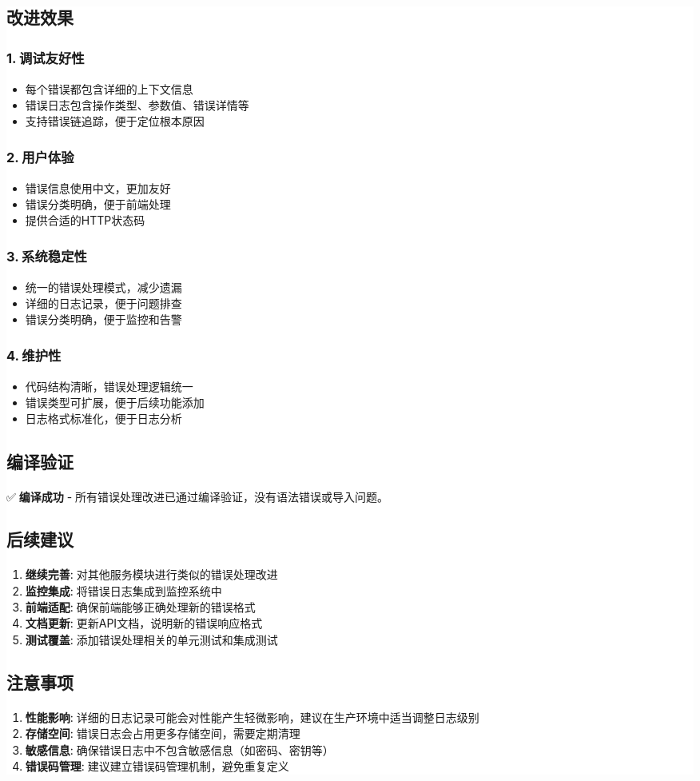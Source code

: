 ## 改进效果

### 1. 调试友好性
- 每个错误都包含详细的上下文信息
- 错误日志包含操作类型、参数值、错误详情等
- 支持错误链追踪，便于定位根本原因

### 2. 用户体验
- 错误信息使用中文，更加友好
- 错误分类明确，便于前端处理
- 提供合适的HTTP状态码

### 3. 系统稳定性
- 统一的错误处理模式，减少遗漏
- 详细的日志记录，便于问题排查
- 错误分类明确，便于监控和告警

### 4. 维护性
- 代码结构清晰，错误处理逻辑统一
- 错误类型可扩展，便于后续功能添加
- 日志格式标准化，便于日志分析

## 编译验证

✅ **编译成功** - 所有错误处理改进已通过编译验证，没有语法错误或导入问题。

## 后续建议

1. **继续完善**: 对其他服务模块进行类似的错误处理改进
2. **监控集成**: 将错误日志集成到监控系统中
3. **前端适配**: 确保前端能够正确处理新的错误格式
4. **文档更新**: 更新API文档，说明新的错误响应格式
5. **测试覆盖**: 添加错误处理相关的单元测试和集成测试

## 注意事项

1. **性能影响**: 详细的日志记录可能会对性能产生轻微影响，建议在生产环境中适当调整日志级别
2. **存储空间**: 错误日志会占用更多存储空间，需要定期清理
3. **敏感信息**: 确保错误日志中不包含敏感信息（如密码、密钥等）
4. **错误码管理**: 建议建立错误码管理机制，避免重复定义 